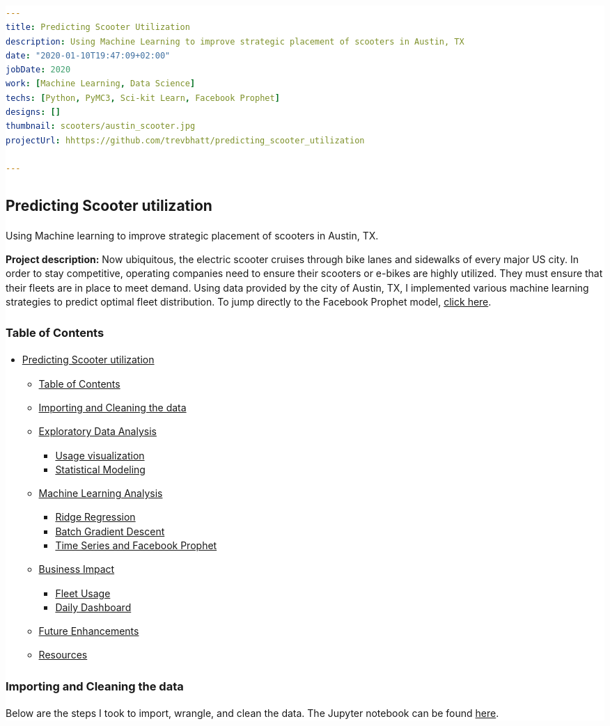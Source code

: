 ```yaml
---
title: Predicting Scooter Utilization
description: Using Machine Learning to improve strategic placement of scooters in Austin, TX
date: "2020-01-10T19:47:09+02:00"
jobDate: 2020
work: [Machine Learning, Data Science]
techs: [Python, PyMC3, Sci-kit Learn, Facebook Prophet]
designs: []
thumbnail: scooters/austin_scooter.jpg
projectUrl: hhttps://github.com/trevbhatt/predicting_scooter_utilization

---
```

## Predicting Scooter utilization

Using Machine learning to improve strategic placement of scooters in Austin, TX.

**Project description:** Now ubiquitous, the electric scooter cruises through bike lanes and sidewalks of every major US city.  In order to stay competitive, operating companies need to ensure their scooters or e-bikes are highly utilized.  They must ensure that their fleets are in place to meet demand.  Using data provided by the city of Austin, TX, I implemented various machine learning strategies to predict optimal fleet distribution.  To jump directly to the Facebook Prophet model, [click here](#time-series-and-facebook-prophet).

### Table of Contents
- [Predicting Scooter utilization](#predicting-scooter-utilization)

  * [Table of Contents](#table-of-contents)
  * [Importing and Cleaning the data](#importing-and-cleaning-the-data)
  * [Exploratory Data Analysis](#exploratory-data-analysis)

    + [Usage visualization](#usage-visualization)
    + [Statistical Modeling](#statistical-modeling)

  * [Machine Learning Analysis](#machine-learning-analysis)

    + [Ridge Regression](#ridge-regression)
    + [Batch Gradient Descent](#batch-gradient-descent)
    + [Time Series and Facebook Prophet](#time-series-and-facebook-prophet)

  * [Business Impact](#business-impact)

    + [Fleet Usage](#fleet-usage)
    + [Daily Dashboard](#daily-dashboard)

  * [Future Enhancements](#future-enhancements)
  * [Resources](#resources)

### Importing and Cleaning the data

Below are the steps I took to import, wrangle, and clean the data.  The Jupyter notebook can be found [here](https://github.com/trevbhatt/predicting_scooter_utilization/blob/master/data_wrangling.ipynb).
